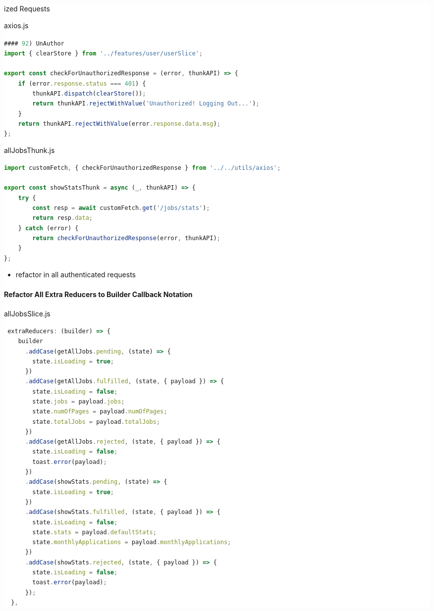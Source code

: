 ized Requests

axios.js

```js
#### 92) UnAuthor
import { clearStore } from '../features/user/userSlice';

export const checkForUnauthorizedResponse = (error, thunkAPI) => {
    if (error.response.status === 401) {
        thunkAPI.dispatch(clearStore());
        return thunkAPI.rejectWithValue('Unauthorized! Logging Out...');
    }
    return thunkAPI.rejectWithValue(error.response.data.msg);
};
```

allJobsThunk.js

```js
import customFetch, { checkForUnauthorizedResponse } from '../../utils/axios';

export const showStatsThunk = async (_, thunkAPI) => {
    try {
        const resp = await customFetch.get('/jobs/stats');
        return resp.data;
    } catch (error) {
        return checkForUnauthorizedResponse(error, thunkAPI);
    }
};
```

-   refactor in all authenticated requests

#### Refactor All Extra Reducers to Builder Callback Notation

allJobsSlice.js

```js
 extraReducers: (builder) => {
    builder
      .addCase(getAllJobs.pending, (state) => {
        state.isLoading = true;
      })
      .addCase(getAllJobs.fulfilled, (state, { payload }) => {
        state.isLoading = false;
        state.jobs = payload.jobs;
        state.numOfPages = payload.numOfPages;
        state.totalJobs = payload.totalJobs;
      })
      .addCase(getAllJobs.rejected, (state, { payload }) => {
        state.isLoading = false;
        toast.error(payload);
      })
      .addCase(showStats.pending, (state) => {
        state.isLoading = true;
      })
      .addCase(showStats.fulfilled, (state, { payload }) => {
        state.isLoading = false;
        state.stats = payload.defaultStats;
        state.monthlyApplications = payload.monthlyApplications;
      })
      .addCase(showStats.rejected, (state, { payload }) => {
        state.isLoading = false;
        toast.error(payload);
      });
  },
```